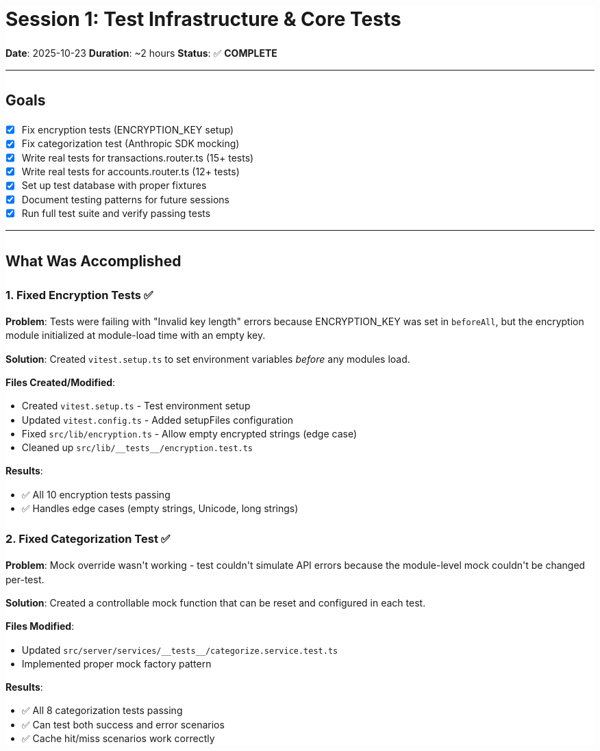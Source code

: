 # Session 1: Test Infrastructure & Core Tests

**Date**: 2025-10-23
**Duration**: ~2 hours
**Status**: ✅ **COMPLETE**

---

## Goals

- [x] Fix encryption tests (ENCRYPTION_KEY setup)
- [x] Fix categorization test (Anthropic SDK mocking)
- [x] Write real tests for transactions.router.ts (15+ tests)
- [x] Write real tests for accounts.router.ts (12+ tests)
- [x] Set up test database with proper fixtures
- [x] Document testing patterns for future sessions
- [x] Run full test suite and verify passing tests

---

## What Was Accomplished

### 1. Fixed Encryption Tests ✅
**Problem**: Tests were failing with "Invalid key length" errors because ENCRYPTION_KEY was set in `beforeAll`, but the encryption module initialized at module-load time with an empty key.

**Solution**: Created `vitest.setup.ts` to set environment variables *before* any modules load.

**Files Created/Modified**:
- Created `vitest.setup.ts` - Test environment setup
- Updated `vitest.config.ts` - Added setupFiles configuration
- Fixed `src/lib/encryption.ts` - Allow empty encrypted strings (edge case)
- Cleaned up `src/lib/__tests__/encryption.test.ts`

**Results**:
- ✅ All 10 encryption tests passing
- ✅ Handles edge cases (empty strings, Unicode, long strings)

### 2. Fixed Categorization Test ✅
**Problem**: Mock override wasn't working - test couldn't simulate API errors because the module-level mock couldn't be changed per-test.

**Solution**: Created a controllable mock function that can be reset and configured in each test.

**Files Modified**:
- Updated `src/server/services/__tests__/categorize.service.test.ts`
- Implemented proper mock factory pattern

**Results**:
- ✅ All 8 categorization tests passing
- ✅ Can test both success and error scenarios
- ✅ Cache hit/miss scenarios work correctly
